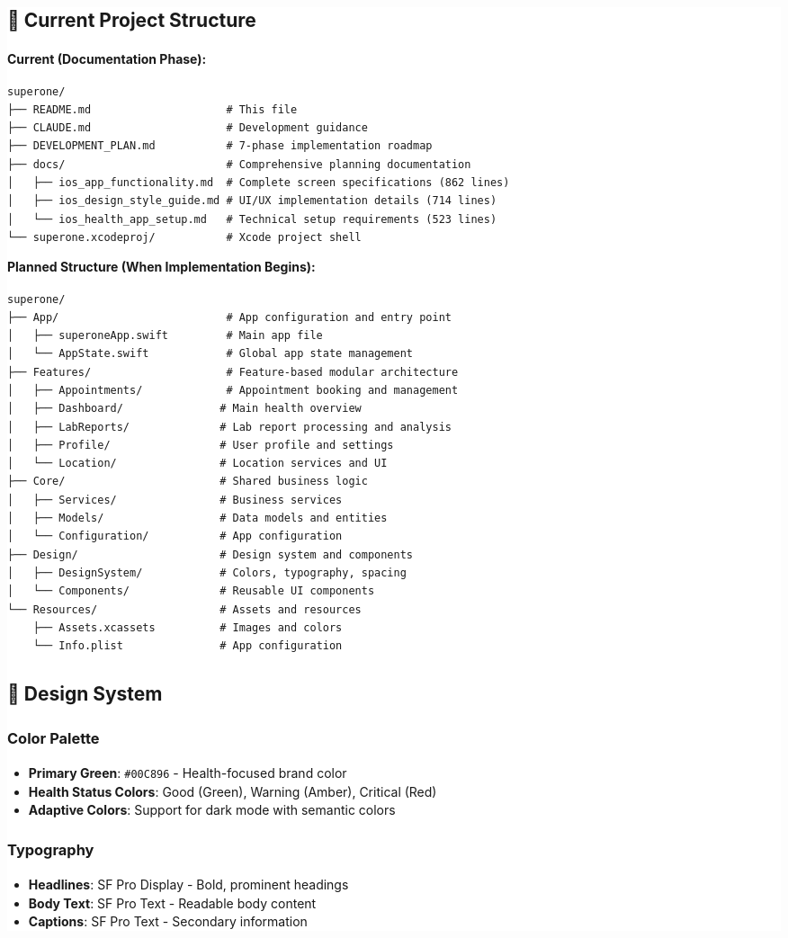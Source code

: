 ## 📁 Current Project Structure

**Current (Documentation Phase):**
```
superone/
├── README.md                     # This file
├── CLAUDE.md                     # Development guidance
├── DEVELOPMENT_PLAN.md           # 7-phase implementation roadmap
├── docs/                         # Comprehensive planning documentation
│   ├── ios_app_functionality.md  # Complete screen specifications (862 lines)
│   ├── ios_design_style_guide.md # UI/UX implementation details (714 lines)
│   └── ios_health_app_setup.md   # Technical setup requirements (523 lines)
└── superone.xcodeproj/           # Xcode project shell
```

**Planned Structure (When Implementation Begins):**
```
superone/
├── App/                          # App configuration and entry point
│   ├── superoneApp.swift         # Main app file
│   └── AppState.swift            # Global app state management
├── Features/                     # Feature-based modular architecture
│   ├── Appointments/             # Appointment booking and management
│   ├── Dashboard/               # Main health overview
│   ├── LabReports/              # Lab report processing and analysis
│   ├── Profile/                 # User profile and settings
│   └── Location/                # Location services and UI
├── Core/                        # Shared business logic
│   ├── Services/                # Business services
│   ├── Models/                  # Data models and entities
│   └── Configuration/           # App configuration
├── Design/                      # Design system and components
│   ├── DesignSystem/            # Colors, typography, spacing
│   └── Components/              # Reusable UI components
└── Resources/                   # Assets and resources
    ├── Assets.xcassets          # Images and colors
    └── Info.plist               # App configuration
```

## 🎨 Design System

### Color Palette
- **Primary Green**: `#00C896` - Health-focused brand color
- **Health Status Colors**: Good (Green), Warning (Amber), Critical (Red)
- **Adaptive Colors**: Support for dark mode with semantic colors

### Typography
- **Headlines**: SF Pro Display - Bold, prominent headings
- **Body Text**: SF Pro Text - Readable body content
- **Captions**: SF Pro Text - Secondary information
